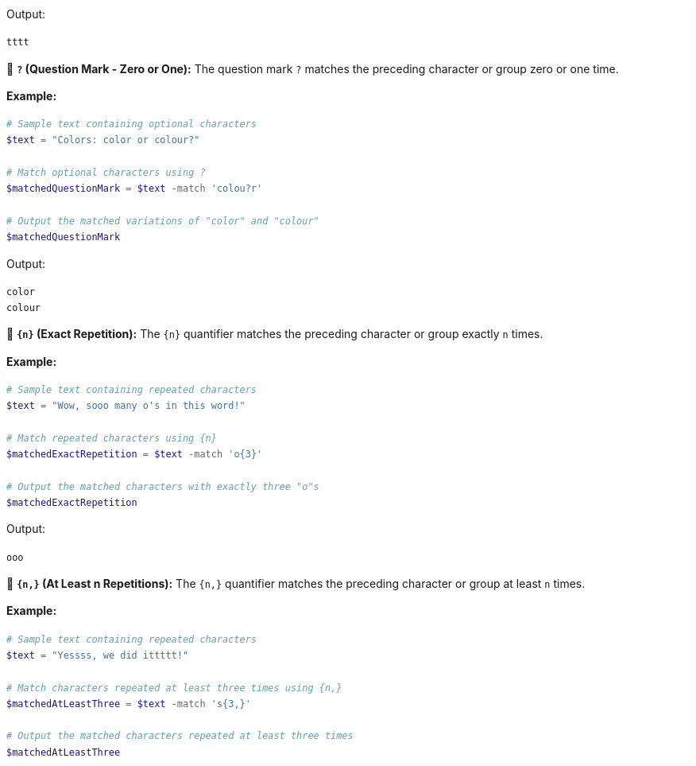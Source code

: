 Output:

```text
tttt
```

🔢 **`?` (Question Mark - Zero or One):**
The question mark `?` matches the preceding character or group zero or one time.

**Example:**

```powershell
# Sample text containing optional characters
$text = "Colors: color or colour?"

# Match optional characters using ?
$matchedQuestionMark = $text -match 'colou?r'

# Output the matched variations of "color" and "colour"
$matchedQuestionMark
```

Output:

```text
color
colour
```

🔢 **`{n}` (Exact Repetition):**
The `{n}` quantifier matches the preceding character or group exactly `n` times.

**Example:**

```powershell
# Sample text containing repeated characters
$text = "Wow, sooo many o's in this word!"

# Match repeated characters using {n}
$matchedExactRepetition = $text -match 'o{3}'

# Output the matched characters with exactly three "o"s
$matchedExactRepetition
```

Output:

```text
ooo
```

🔢 **`{n,}` (At Least n Repetitions):**
The `{n,}` quantifier matches the preceding character or group at least `n` times.

**Example:**

```powershell
# Sample text containing repeated characters
$text = "Yessss, we did ittttt!"

# Match characters repeated at least three times using {n,}
$matchedAtLeastThree = $text -match 's{3,}'

# Output the matched characters repeated at least three times
$matchedAtLeastThree
```
